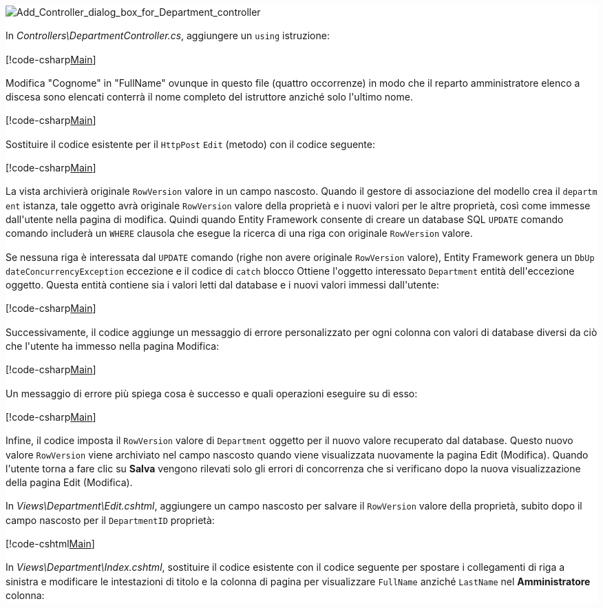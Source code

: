 ![Add_Controller_dialog_box_for_Department_controller](https://asp.net/media/2578041/Windows-Live-Writer_Handling-C.NET-MVC-Application-7-of-10h1_AFDC_Add_Controller_dialog_box_for_Department_controller_d1d9c788-f970-4d6a-9f5a-1eddc84330b7.png)

In *Controllers\DepartmentController.cs*, aggiungere un `using` istruzione:

[!code-csharp[Main](handling-concurrency-with-the-entity-framework-in-an-asp-net-mvc-application/samples/sample4.cs)]

Modifica "Cognome" in "FullName" ovunque in questo file (quattro occorrenze) in modo che il reparto amministratore elenco a discesa sono elencati conterrà il nome completo del istruttore anziché solo l'ultimo nome.

[!code-csharp[Main](handling-concurrency-with-the-entity-framework-in-an-asp-net-mvc-application/samples/sample5.cs?highlight=1)]

Sostituire il codice esistente per il `HttpPost` `Edit` (metodo) con il codice seguente:

[!code-csharp[Main](handling-concurrency-with-the-entity-framework-in-an-asp-net-mvc-application/samples/sample6.cs)]

La vista archivierà originale `RowVersion` valore in un campo nascosto. Quando il gestore di associazione del modello crea il `department` istanza, tale oggetto avrà originale `RowVersion` valore della proprietà e i nuovi valori per le altre proprietà, così come immesse dall'utente nella pagina di modifica. Quindi quando Entity Framework consente di creare un database SQL `UPDATE` comando comando includerà un `WHERE` clausola che esegue la ricerca di una riga con originale `RowVersion` valore.

Se nessuna riga è interessata dal `UPDATE` comando (righe non avere originale `RowVersion` valore), Entity Framework genera un `DbUpdateConcurrencyException` eccezione e il codice di `catch` blocco Ottiene l'oggetto interessato `Department` entità dell'eccezione oggetto. Questa entità contiene sia i valori letti dal database e i nuovi valori immessi dall'utente:

[!code-csharp[Main](handling-concurrency-with-the-entity-framework-in-an-asp-net-mvc-application/samples/sample7.cs)]

Successivamente, il codice aggiunge un messaggio di errore personalizzato per ogni colonna con valori di database diversi da ciò che l'utente ha immesso nella pagina Modifica:

[!code-csharp[Main](handling-concurrency-with-the-entity-framework-in-an-asp-net-mvc-application/samples/sample8.cs)]

Un messaggio di errore più spiega cosa è successo e quali operazioni eseguire su di esso:

[!code-csharp[Main](handling-concurrency-with-the-entity-framework-in-an-asp-net-mvc-application/samples/sample9.cs)]

Infine, il codice imposta il `RowVersion` valore di `Department` oggetto per il nuovo valore recuperato dal database. Questo nuovo valore `RowVersion` viene archiviato nel campo nascosto quando viene visualizzata nuovamente la pagina Edit (Modifica). Quando l'utente torna a fare clic su **Salva** vengono rilevati solo gli errori di concorrenza che si verificano dopo la nuova visualizzazione della pagina Edit (Modifica).

In *Views\Department\Edit.cshtml*, aggiungere un campo nascosto per salvare il `RowVersion` valore della proprietà, subito dopo il campo nascosto per il `DepartmentID` proprietà:

[!code-cshtml[Main](handling-concurrency-with-the-entity-framework-in-an-asp-net-mvc-application/samples/sample10.cshtml?highlight=17)]

In *Views\Department\Index.cshtml*, sostituire il codice esistente con il codice seguente per spostare i collegamenti di riga a sinistra e modificare le intestazioni di titolo e la colonna di pagina per visualizzare `FullName` anziché `LastName` nel **Amministratore** colonna:

